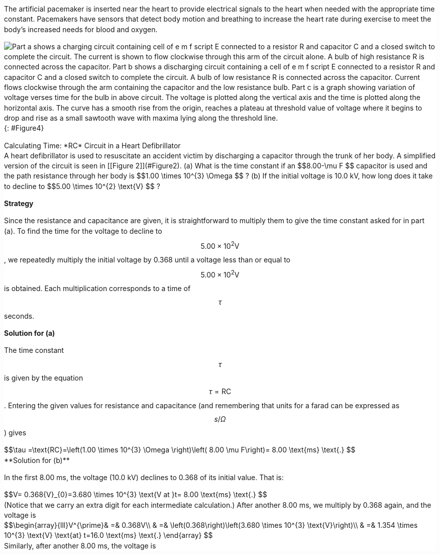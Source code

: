 The artificial pacemaker is inserted near the heart to provide electrical
signals to the heart when needed with the appropriate time constant. Pacemakers
have sensors that detect body motion and breathing to increase the heart rate
during exercise to meet the body’s increased needs for blood and oxygen.

![Part a shows a charging circuit containing cell of e m f script E connected to a resistor R and capacitor C and a closed switch to complete the circuit. The current is shown to flow clockwise through this arm of the circuit alone. A bulb of high resistance R is connected across the capacitor. Part b shows a discharging circuit containing a cell of e m f script E connected to a resistor R and capacitor C and a closed switch to complete the circuit. A bulb of low resistance R is connected across the capacitor. Current flows clockwise through the arm containing the capacitor and the low resistance bulb. Part c is a graph showing variation of voltage verses time for the bulb in above circuit. The voltage is plotted along the vertical axis and the time is plotted along the horizontal axis. The curve has a smooth rise from the origin, reaches a plateau at threshold value of voltage where it begins to drop and rise as a small sawtooth wave with maxima lying along the threshold line.](../resources/Figure_21_06_04.jpg "(a) The lamp in this \( RC \) circuit ordinarily has a very high resistance, so that the battery charges the capacitor as if the lamp were not there. When the voltage reaches a threshold value, a current flows through the lamp that dramatically reduces its resistance, and the capacitor discharges through the lamp as if the battery and charging resistor were not there. Once discharged, the process starts again, with the flash period determined by the \( RC \) constant \( \tau \). (b) A graph of voltage versus time for this circuit.")
{: #Figure4}

<div class="example" markdown="1">
<div class="title">
Calculating Time: *RC* Circuit in a Heart Defibrillator
</div>
A heart defibrillator is used to resuscitate an accident victim by discharging a capacitor through the trunk of her body. A simplified version of the circuit is seen in [[Figure 2]](#Figure2). (a) What is the time constant if an  $$8.00-\mu F $$
 capacitor is used and the path resistance through her body is  $$1.00 \times 10^{3}  \Omega  $$ ?
 (b) If the initial voltage is 10.0 kV, how long does it take to decline to  $$5.00 \times 10^{2}  \text{V} $$ ?

**Strategy**

Since the resistance and capacitance are given, it is straightforward to
multiply them to give the time constant asked for in part (a). To find the time
for the voltage to decline to $$5.00 \times 10^{2} \text{V} $$ , we repeatedly
multiply the initial voltage by 0.368 until a voltage less than or equal to
$$5.00 \times 10^{2} \text{V} $$ is obtained. Each multiplication corresponds to
a time of $$\tau $$ seconds.

**Solution for (a)**

The time constant $$\tau $$ is given by the equation $$\tau =\text{RC} $$ .
Entering the given values for resistance and capacitance (and remembering that
units for a farad can be expressed as $$s/\Omega $$ )
gives

<div class="equation" >
 $$\tau =\text{RC}=\left(1.00 \times 10^{3}  \Omega \right)\left( 8.00 \mu F\right)= 8.00 \text{ms} \text{.}  $$
</div>
**Solution for (b)**

In the first 8.00 ms, the voltage (10.0 kV) declines to 0.368 of its initial
value. That is:

<div class="equation" >
 $$V= 0.368{V}_{0}=3.680 \times 10^{3}  \text{V at }t= 8.00 \text{ms} \text{.}  $$
</div>
(Notice that we carry an extra digit for each intermediate calculation.) After another 8.00 ms, we multiply by 0.368 again, and the voltage is

<div class="equation" >
 $$\begin{array}{lll}V^{\prime}& =& 0.368V\\ & =& \left(0.368\right)\left(3.680 \times 10^{3}  \text{V}\right)\\ & =& 1.354 \times 10^{3}  \text{V} \text{at} t=16.0 \text{ms} \text{.} \end{array} $$
</div>
Similarly, after another 8.00 ms, the voltage is
